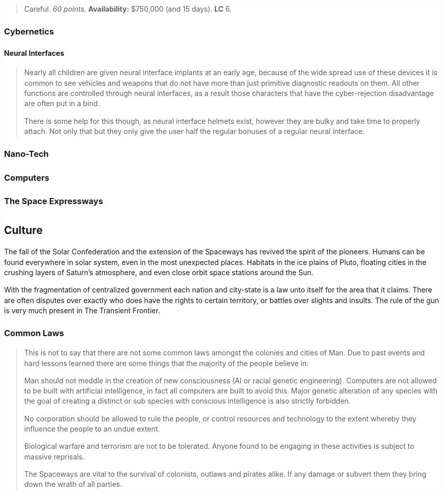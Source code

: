 > Careful. *60 points.* **Availability:** $750,000 (and 15 days). **LC**
> 6.

### Cybernetics

#### Neural Interfaces

> Nearly all children are given neural interface implants at an early
> age, because of the wide spread use of these devices it is common to
> see vehicles and weapons that do not have more than just primitive
> diagnostic readouts on them. All other functions are controlled
> through neural interfaces, as a result those characters that have the
> cyber-rejection disadvantage are often put in a bind.
>
> There is some help for this though, as neural interface helmets exist,
> however they are bulky and take time to properly attach. Not only that
> but they only give the user half the regular bonuses of a regular
> neural interface.

### Nano-Tech

### Computers

### The Space Expressways

## Culture

The fall of the Solar Confederation and the extension of the Spaceways
has revived the spirit of the pioneers. Humans can be found everywhere
in solar system, even in the most unexpected places. Habitats in the ice
plains of Pluto, floating cities in the crushing layers of Saturn’s
atmosphere, and even close orbit space stations around the Sun.

With the fragmentation of centralized government each nation and
city-state is a law unto itself for the area that it claims. There are
often disputes over exactly who does have the rights to certain
territory, or battles over slights and insults. The rule of the gun is
very much present in The Transient Frontier.

### Common Laws

> This is not to say that there are not some common laws amongst the
> colonies and cities of Man. Due to past events and hard lessons
> learned there are some things that the majority of the people believe
> in:
>
> Man should not meddle in the creation of new consciousness (AI or
> racial genetic engineering). Computers are not allowed to be built
> with artificial intelligence, in fact all computers are built to avoid
> this. Major genetic alteration of any species with the goal of
> creating a distinct or sub species with conscious intelligence is also
> strictly forbidden.
>
> No corporation should be allowed to rule the people, or control
> resources and technology to the extent whereby they influence the
> people to an undue extent.
>
> Biological warfare and terrorism are not to be tolerated. Anyone found
> to be engaging in these activities is subject to massive reprisals.
>
> The Spaceways are vital to the survival of colonists, outlaws and
> pirates alike. If any damage or subvert them they bring down the wrath
> of all parties.